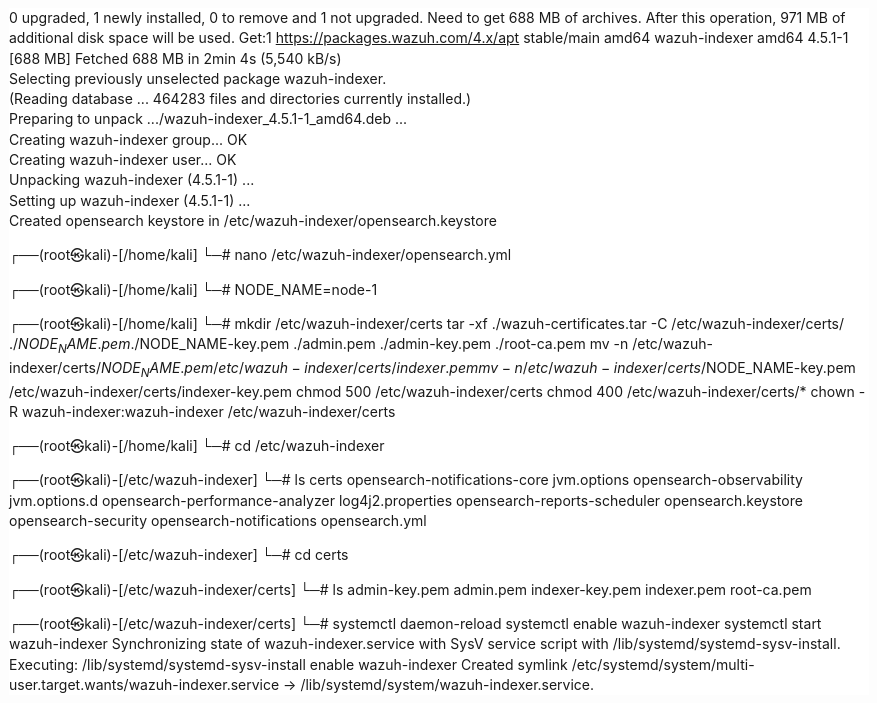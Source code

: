0 upgraded, 1 newly installed, 0 to remove and 1 not upgraded.
Need to get 688 MB of archives.
After this operation, 971 MB of additional disk space will be used.
Get:1 https://packages.wazuh.com/4.x/apt stable/main amd64 wazuh-indexer amd64 4.5.1-1 [688 MB]
Fetched 688 MB in 2min 4s (5,540 kB/s)                             
Selecting previously unselected package wazuh-indexer.              
(Reading database ... 464283 files and directories currently installed.)                                                                
Preparing to unpack .../wazuh-indexer_4.5.1-1_amd64.deb ...         
Creating wazuh-indexer group... OK                                  
Creating wazuh-indexer user... OK                                   
Unpacking wazuh-indexer (4.5.1-1) ...                               
Setting up wazuh-indexer (4.5.1-1) ...                              
Created opensearch keystore in /etc/wazuh-indexer/opensearch.keystore
                                                                    
┌──(root㉿kali)-[/home/kali]
└─# nano /etc/wazuh-indexer/opensearch.yml
                                                                    
┌──(root㉿kali)-[/home/kali]
└─# NODE_NAME=node-1             
                                                                    
┌──(root㉿kali)-[/home/kali]
└─# mkdir /etc/wazuh-indexer/certs
tar -xf ./wazuh-certificates.tar -C /etc/wazuh-indexer/certs/ ./$NODE_NAME.pem ./$NODE_NAME-key.pem ./admin.pem ./admin-key.pem ./root-ca.pem
mv -n /etc/wazuh-indexer/certs/$NODE_NAME.pem /etc/wazuh-indexer/certs/indexer.pem
mv -n /etc/wazuh-indexer/certs/$NODE_NAME-key.pem /etc/wazuh-indexer/certs/indexer-key.pem
chmod 500 /etc/wazuh-indexer/certs
chmod 400 /etc/wazuh-indexer/certs/*
chown -R wazuh-indexer:wazuh-indexer /etc/wazuh-indexer/certs
                                                                    
┌──(root㉿kali)-[/home/kali]
└─# cd /etc/wazuh-indexer 
                                                                    
┌──(root㉿kali)-[/etc/wazuh-indexer]
└─# ls
certs                     opensearch-notifications-core
jvm.options               opensearch-observability
jvm.options.d             opensearch-performance-analyzer
log4j2.properties         opensearch-reports-scheduler
opensearch.keystore       opensearch-security
opensearch-notifications  opensearch.yml
                                                                    
┌──(root㉿kali)-[/etc/wazuh-indexer]
└─# cd certs             
                                                                    
┌──(root㉿kali)-[/etc/wazuh-indexer/certs]
└─# ls
admin-key.pem  admin.pem  indexer-key.pem  indexer.pem  root-ca.pem
                                                                    
┌──(root㉿kali)-[/etc/wazuh-indexer/certs]
└─# systemctl daemon-reload
systemctl enable wazuh-indexer
systemctl start wazuh-indexer
Synchronizing state of wazuh-indexer.service with SysV service script with /lib/systemd/systemd-sysv-install.
Executing: /lib/systemd/systemd-sysv-install enable wazuh-indexer
Created symlink /etc/systemd/system/multi-user.target.wants/wazuh-indexer.service → /lib/systemd/system/wazuh-indexer.service.
                                                                    